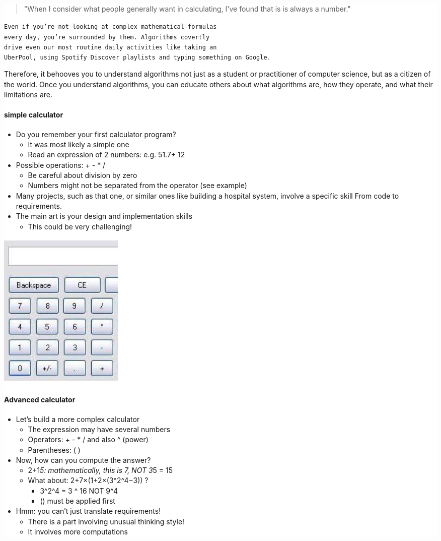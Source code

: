 > "When I consider what people generally want in calculating, I've found that is is always a number."

```
Even if you’re not looking at complex mathematical formulas
every day, you’re surrounded by them. Algorithms covertly
drive even our most routine daily activities like taking an
UberPool, using Spotify Discover playlists and typing something on Google.
```

Therefore, it behooves you to understand algorithms not just as a student or
practitioner of computer science, but as a citizen of the world. Once you understand
algorithms, you can educate others about what algorithms are, how they operate,
and what their limitations are.

#### simple calculator

- Do you remember your first calculator program?
  - It was most likely a simple one
  - Read an expression of 2 numbers: e.g. 51.7+ 12
- Possible operations: + - \* /
  - Be careful about division by zero
  - Numbers might not be separated from the operator (see example)
- Many projects, such as that one, or similar ones like building a hospital system, involve a specific skill
  From code to requirements.
- The main art is your design and implementation skills
  - This could be very challenging!

![alt](../imgs/simple_calc.jpg)

#### Advanced calculator

- Let’s build a more complex calculator
  - The expression may have several numbers
  - Operators: + - \* / and also ^ (power)
  - Parentheses: ( )
- Now, how can you compute the answer?
  - 2+1*5: mathematically, this is 7, NOT 3*5 = 15
  - What about: 2+7×(1+2×(3^2^4−3)) ?
    - 3^2^4 = 3 ^ 16 NOT 9^4
    - () must be applied first
- Hmm: you can’t just translate requirements!
  - There is a part involving unusual thinking style!
  - It involves more computations
